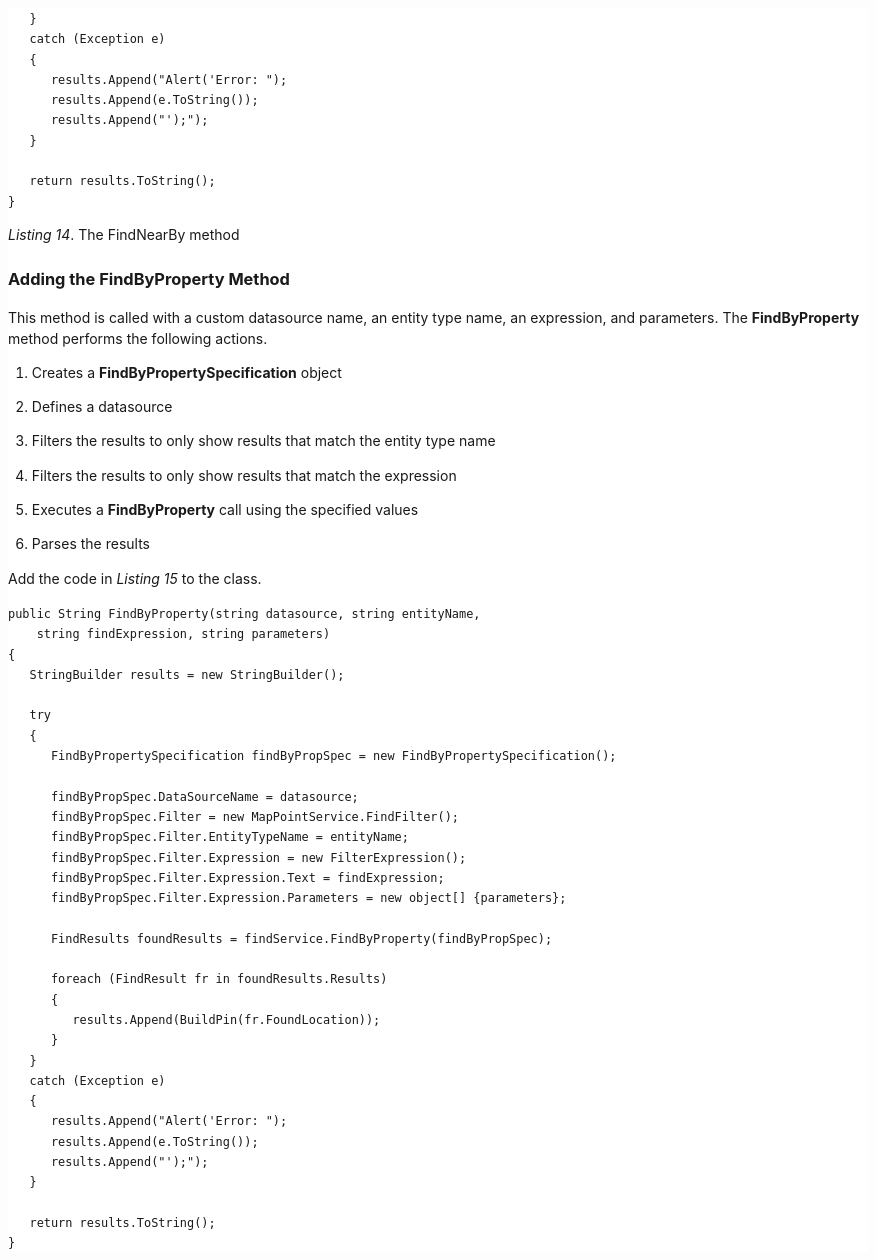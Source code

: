 ```  
   }  
   catch (Exception e)  
   {  
      results.Append("Alert('Error: ");  
      results.Append(e.ToString());  
      results.Append("');");  
   }  
  
   return results.ToString();  
}  
```  
  
 *Listing 14*. The FindNearBy method  
  
### Adding the FindByProperty Method  
 This method is called with a custom datasource name, an entity type name, an expression, and parameters. The **FindByProperty** method performs the following actions.  
  
1.  Creates a **FindByPropertySpecification** object  
  
2.  Defines a datasource  
  
3.  Filters the results to only show results that match the entity type name  
  
4.  Filters the results to only show results that match the expression  
  
5.  Executes a **FindByProperty** call using the specified values  
  
6.  Parses the results  
  
 Add the code in *Listing 15* to the class.  
  
```  
public String FindByProperty(string datasource, string entityName,   
    string findExpression, string parameters)  
{  
   StringBuilder results = new StringBuilder();  
  
   try  
   {  
      FindByPropertySpecification findByPropSpec = new FindByPropertySpecification();  
  
      findByPropSpec.DataSourceName = datasource;  
      findByPropSpec.Filter = new MapPointService.FindFilter();  
      findByPropSpec.Filter.EntityTypeName = entityName;  
      findByPropSpec.Filter.Expression = new FilterExpression();  
      findByPropSpec.Filter.Expression.Text = findExpression;  
      findByPropSpec.Filter.Expression.Parameters = new object[] {parameters};  
  
      FindResults foundResults = findService.FindByProperty(findByPropSpec);  
  
      foreach (FindResult fr in foundResults.Results)  
      {  
         results.Append(BuildPin(fr.FoundLocation));  
      }  
   }  
   catch (Exception e)  
   {  
      results.Append("Alert('Error: ");  
      results.Append(e.ToString());  
      results.Append("');");  
   }  
  
   return results.ToString();  
}  
```  
  
